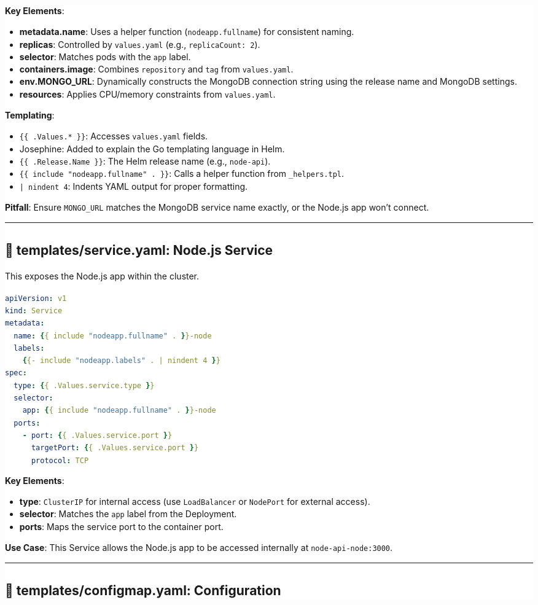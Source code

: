**Key Elements**:
- **metadata.name**: Uses a helper function (`nodeapp.fullname`) for consistent naming.
- **replicas**: Controlled by `values.yaml` (e.g., `replicaCount: 2`).
- **selector**: Matches pods with the `app` label.
- **containers.image**: Combines `repository` and `tag` from `values.yaml`.
- **env.MONGO_URL**: Dynamically constructs the MongoDB connection string using the release name and MongoDB settings.
- **resources**: Applies CPU/memory constraints from `values.yaml`.

**Templating**:
- `{{ .Values.* }}`: Accesses `values.yaml` fields.
- Josephine: Added to explain the Go templating language in Helm.
- `{{ .Release.Name }}`: The Helm release name (e.g., `node-api`).
- `{{ include "nodeapp.fullname" . }}`: Calls a helper function from `_helpers.tpl`.
- `| nindent 4`: Indents YAML output for proper formatting.

**Pitfall**: Ensure `MONGO_URL` matches the MongoDB service name exactly, or the Node.js app won’t connect.

---

## 📄 templates/service.yaml: Node.js Service

This exposes the Node.js app within the cluster.

```yaml
apiVersion: v1
kind: Service
metadata:
  name: {{ include "nodeapp.fullname" . }}-node
  labels:
    {{- include "nodeapp.labels" . | nindent 4 }}
spec:
  type: {{ .Values.service.type }}
  selector:
    app: {{ include "nodeapp.fullname" . }}-node
  ports:
    - port: {{ .Values.service.port }}
      targetPort: {{ .Values.service.port }}
      protocol: TCP
```

**Key Elements**:
- **type**: `ClusterIP` for internal access (use `LoadBalancer` or `NodePort` for external access).
- **selector**: Matches the `app` label from the Deployment.
- **ports**: Maps the service port to the container port.

**Use Case**: This Service allows the Node.js app to be accessed internally at `node-api-node:3000`.

---

## 📄 templates/configmap.yaml: Configuration
